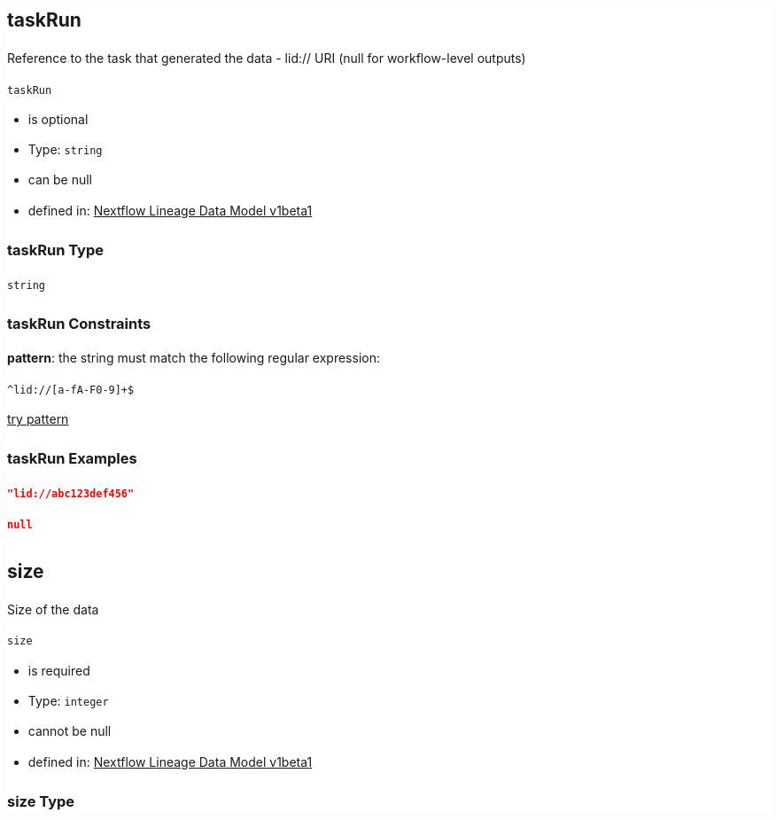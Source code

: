 ## taskRun

Reference to the task that generated the data - lid:// URI (null for workflow-level outputs)

`taskRun`

* is optional

* Type: `string`

* can be null

* defined in: [Nextflow Lineage Data Model v1beta1](nextflow-lineage-v1beta1-schema-definitions-fileoutput-properties-taskrun.md "https://nextflow.io/schemas/lineage/v1beta1/lineage-schema.json#/definitions/FileOutput/properties/taskRun")

### taskRun Type

`string`

### taskRun Constraints

**pattern**: the string must match the following regular expression:&#x20;

```regexp
^lid://[a-fA-F0-9]+$
```

[try pattern](https://regexr.com/?expression=%5Elid%3A%2F%2F%5Ba-fA-F0-9%5D%2B%24 "try regular expression with regexr.com")

### taskRun Examples

```json
"lid://abc123def456"
```

```json
null
```

## size

Size of the data

`size`

* is required

* Type: `integer`

* cannot be null

* defined in: [Nextflow Lineage Data Model v1beta1](nextflow-lineage-v1beta1-schema-definitions-fileoutput-properties-size.md "https://nextflow.io/schemas/lineage/v1beta1/lineage-schema.json#/definitions/FileOutput/properties/size")

### size Type
